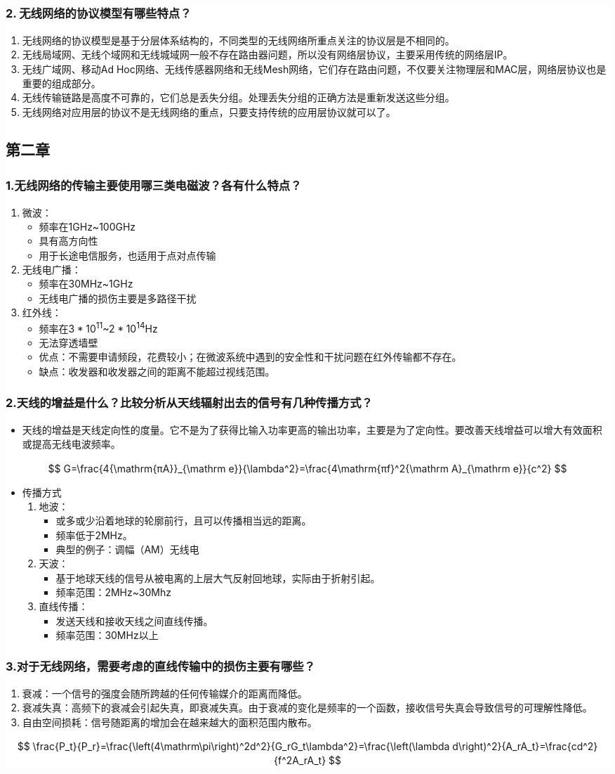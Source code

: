 ### 2. 无线网络的协议模型有哪些特点？

1. 无线网络的协议模型是基于分层体系结构的，不同类型的无线网络所重点关注的协议层是不相同的。
2. 无线局域网、无线个域网和无线城域网一般不存在路由器问题，所以没有网络层协议，主要采用传统的网络层IP。
3. 无线广域网、移动Ad Hoc网络、无线传感器网络和无线Mesh网络，它们存在路由问题，不仅要关注物理层和MAC层，网络层协议也是重要的组成部分。
4. 无线传输链路是高度不可靠的，它们总是丢失分组。处理丢失分组的正确方法是重新发送这些分组。
5. 无线网络对应用层的协议不是无线网络的重点，只要支持传统的应用层协议就可以了。

## 第二章

### 1.无线网络的传输主要使用哪三类电磁波？各有什么特点？

1. 微波：
   - 频率在1GHz~100GHz
   - 具有高方向性
   - 用于长途电信服务，也适用于点对点传输
2. 无线电广播：
   - 频率在30MHz~1GHz
   - 无线电广播的损伤主要是多路径干扰
3. 红外线：
   - 频率在$3*10^{11}$~$2*10^{14}$Hz
   - 无法穿透墙壁
   - 优点：不需要申请频段，花费较小；在微波系统中遇到的安全性和干扰问题在红外传输都不存在。
   - 缺点：收发器和收发器之间的距离不能超过视线范围。

### 2.天线的增益是什么？比较分析从天线辐射出去的信号有几种传播方式？

- 天线的增益是天线定向性的度量。它不是为了获得比输入功率更高的输出功率，主要是为了定向性。要改善天线增益可以增大有效面积或提高无线电波频率。

$$
G=\frac{4{\mathrm{πA}}_{\mathrm e}}{\lambda^2}=\frac{4\mathrm{πf}^2{\mathrm A}_{\mathrm e}}{c^2}
$$

- 传播方式
  1. 地波：
     - 或多或少沿着地球的轮廓前行，且可以传播相当远的距离。
     - 频率低于2MHz。
     - 典型的例子：调幅（AM）无线电
  2. 天波：
     - 基于地球天线的信号从被电离的上层大气反射回地球，实际由于折射引起。
     - 频率范围：2MHz~30Mhz
  3. 直线传播：
     - 发送天线和接收天线之间直线传播。
     - 频率范围：30MHz以上

### 3.对于无线网络，需要考虑的直线传输中的损伤主要有哪些？

1. 衰减：一个信号的强度会随所跨越的任何传输媒介的距离而降低。
2. 衰减失真：高频下的衰减会引起失真，即衰减失真。由于衰减的变化是频率的一个函数，接收信号失真会导致信号的可理解性降低。
3. 自由空间损耗：信号随距离的增加会在越来越大的面积范围内散布。

$$
\frac{P_t}{P_r}=\frac{\left(4\mathrm\pi\right)^2d^2}{G_rG_t\lambda^2}=\frac{\left(\lambda d\right)^2}{A_rA_t}=\frac{cd^2}{f^2A_rA_t}
$$

